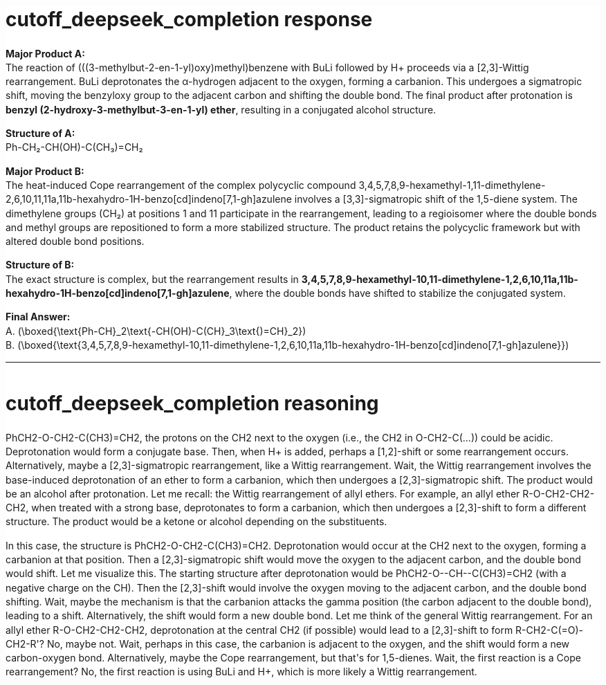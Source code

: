 
# cutoff_deepseek_completion response

**Major Product A:**  
The reaction of (((3-methylbut-2-en-1-yl)oxy)methyl)benzene with BuLi followed by H+ proceeds via a [2,3]-Wittig rearrangement. BuLi deprotonates the α-hydrogen adjacent to the oxygen, forming a carbanion. This undergoes a sigmatropic shift, moving the benzyloxy group to the adjacent carbon and shifting the double bond. The final product after protonation is **benzyl (2-hydroxy-3-methylbut-3-en-1-yl) ether**, resulting in a conjugated alcohol structure.  

**Structure of A:**  
Ph-CH₂-CH(OH)-C(CH₃)=CH₂  

**Major Product B:**  
The heat-induced Cope rearrangement of the complex polycyclic compound 3,4,5,7,8,9-hexamethyl-1,11-dimethylene-2,6,10,11,11a,11b-hexahydro-1H-benzo[cd]indeno[7,1-gh]azulene involves a [3,3]-sigmatropic shift of the 1,5-diene system. The dimethylene groups (CH₂) at positions 1 and 11 participate in the rearrangement, leading to a regioisomer where the double bonds and methyl groups are repositioned to form a more stabilized structure. The product retains the polycyclic framework but with altered double bond positions.  

**Structure of B:**  
The exact structure is complex, but the rearrangement results in **3,4,5,7,8,9-hexamethyl-10,11-dimethylene-1,2,6,10,11a,11b-hexahydro-1H-benzo[cd]indeno[7,1-gh]azulene**, where the double bonds have shifted to stabilize the conjugated system.  

**Final Answer:**  
A. \(\boxed{\text{Ph-CH}_2\text{-CH(OH)-C(CH}_3\text{)=CH}_2}\)  
B. \(\boxed{\text{3,4,5,7,8,9-hexamethyl-10,11-dimethylene-1,2,6,10,11a,11b-hexahydro-1H-benzo[cd]indeno[7,1-gh]azulene}}\)

---

# cutoff_deepseek_completion reasoning

PhCH2-O-CH2-C(CH3)=CH2, the protons on the CH2 next to the oxygen (i.e., the CH2 in O-CH2-C(...)) could be acidic. Deprotonation would form a conjugate base. Then, when H+ is added, perhaps a [1,2]-shift or some rearrangement occurs. Alternatively, maybe a [2,3]-sigmatropic rearrangement, like a Wittig rearrangement. Wait, the Wittig rearrangement involves the base-induced deprotonation of an ether to form a carbanion, which then undergoes a [2,3]-sigmatropic shift. The product would be an alcohol after protonation. Let me recall: the Wittig rearrangement of allyl ethers. For example, an allyl ether R-O-CH2-CH2-CH2, when treated with a strong base, deprotonates to form a carbanion, which then undergoes a [2,3]-shift to form a different structure. The product would be a ketone or alcohol depending on the substituents.

In this case, the structure is PhCH2-O-CH2-C(CH3)=CH2. Deprotonation would occur at the CH2 next to the oxygen, forming a carbanion at that position. Then a [2,3]-sigmatropic shift would move the oxygen to the adjacent carbon, and the double bond would shift. Let me visualize this. The starting structure after deprotonation would be PhCH2-O--CH--C(CH3)=CH2 (with a negative charge on the CH). Then the [2,3]-shift would involve the oxygen moving to the adjacent carbon, and the double bond shifting. Wait, maybe the mechanism is that the carbanion attacks the gamma position (the carbon adjacent to the double bond), leading to a shift. Alternatively, the shift would form a new double bond. Let me think of the general Wittig rearrangement. For an allyl ether R-O-CH2-CH2-CH2, deprotonation at the central CH2 (if possible) would lead to a [2,3]-shift to form R-CH2-C(=O)-CH2-R'? No, maybe not. Wait, perhaps in this case, the carbanion is adjacent to the oxygen, and the shift would form a new carbon-oxygen bond. Alternatively, maybe the Cope rearrangement, but that's for 1,5-dienes. Wait, the first reaction is a Cope rearrangement? No, the first reaction is using BuLi and H+, which is more likely a Wittig rearrangement.
